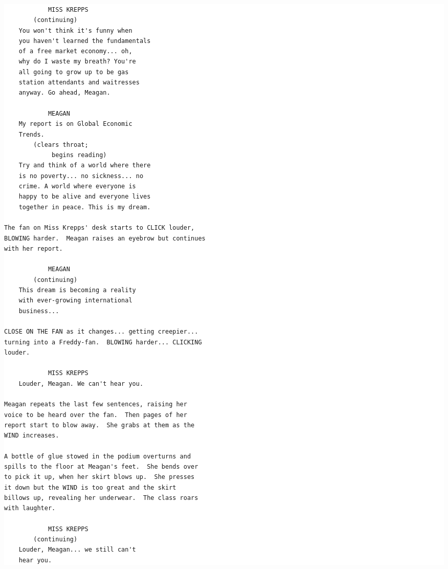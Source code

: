 				MISS KREPPS
			(continuing)
		You won't think it's funny when
		you haven't learned the fundamentals
		of a free market economy... oh,
		why do I waste my breath? You're
		all going to grow up to be gas
		station attendants and waitresses
		anyway. Go ahead, Meagan.

				MEAGAN
		My report is on Global Economic
		Trends.
			(clears throat;
				 begins reading)
		Try and think of a world where there
		is no poverty... no sickness... no
		crime. A world where everyone is
		happy to be alive and everyone lives
		together in peace. This is my dream.

	The fan on Miss Krepps' desk starts to CLICK louder,
	BLOWING harder.  Meagan raises an eyebrow but continues
	with her report.

				MEAGAN
			(continuing)
		This dream is becoming a reality
		with ever-growing international
		business...

	CLOSE ON THE FAN as it changes... getting creepier...
	turning into a Freddy-fan.  BLOWING harder... CLICKING
	louder.

				MISS KREPPS
		Louder, Meagan. We can't hear you.

	Meagan repeats the last few sentences, raising her
	voice to be heard over the fan.  Then pages of her
	report start to blow away.  She grabs at them as the
	WIND increases.

	A bottle of glue stowed in the podium overturns and
	spills to the floor at Meagan's feet.  She bends over
	to pick it up, when her skirt blows up.  She presses
	it down but the WIND is too great and the skirt
	billows up, revealing her underwear.  The class roars
	with laughter.

				MISS KREPPS
			(continuing)
		Louder, Meagan... we still can't
		hear you.
